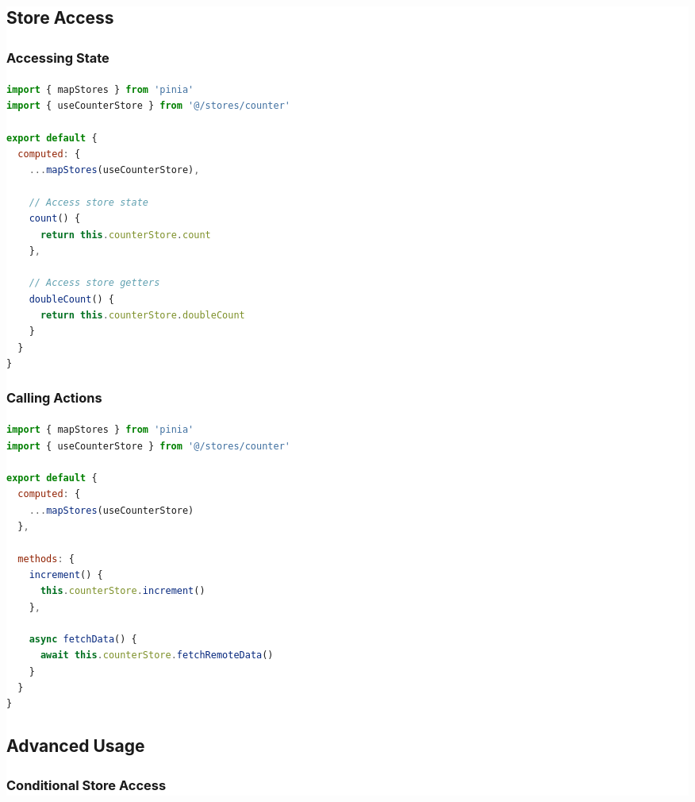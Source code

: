 ## Store Access

### Accessing State

```js
import { mapStores } from 'pinia'
import { useCounterStore } from '@/stores/counter'

export default {
  computed: {
    ...mapStores(useCounterStore),
    
    // Access store state
    count() {
      return this.counterStore.count
    },
    
    // Access store getters
    doubleCount() {
      return this.counterStore.doubleCount
    }
  }
}
```

### Calling Actions

```js
import { mapStores } from 'pinia'
import { useCounterStore } from '@/stores/counter'

export default {
  computed: {
    ...mapStores(useCounterStore)
  },
  
  methods: {
    increment() {
      this.counterStore.increment()
    },
    
    async fetchData() {
      await this.counterStore.fetchRemoteData()
    }
  }
}
```

## Advanced Usage

### Conditional Store Access
